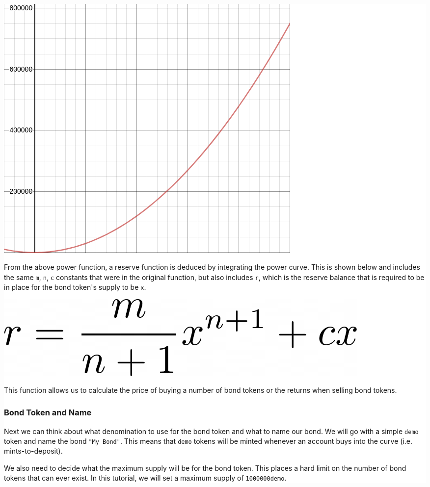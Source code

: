 ![power function graph](../.gitbook/assets/power3.png)

From the above power function, a reserve function is deduced by integrating the power curve. This is shown below and includes the same `m`, `n`, `c` constants that were in the original function, but also includes `r`, which is the reserve balance that is required to be in place for the bond token's supply to be `x`.

![power function reserve](../.gitbook/assets/power2.png)

This function allows us to calculate the price of buying a number of bond tokens or the returns when selling bond tokens.

### Bond Token and Name

Next we can think about what denomination to use for the bond token and what to name our bond. We will go with a simple `demo` token and name the bond `"My Bond"`. This means that `demo` tokens will be minted whenever an account buys into the curve \(i.e. mints-to-deposit\).

We also need to decide what the maximum supply will be for the bond token. This places a hard limit on the number of bond tokens that can ever exist. In this tutorial, we will set a maximum supply of `1000000demo`.
